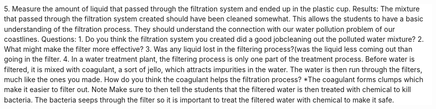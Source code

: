 </td>
</tr>
<tr>
<td>
</td>
<td>
5. Measure the amount of liquid that passed through the filtration system and ended up in the plastic cup.
</td>
</tr>
<tr>
<td>
Results:
</td>
<td>
The mixture that passed through the filtration system created should have been cleaned somewhat. This allows the students to have a basic understanding of the filtration process. They should understand the connection with our water pollution problem of our coastlines.
</td>
</tr>
<tr>
<td>
Questions:
</td>
<td>
1. Do you think the filtration system you created did a good jobcleaning out the polluted water mixture?
</td>
</tr>
<tr>
<td>
</td>
<td>
2. What might make the filter more effective?
</td>
</tr>
<tr>
<td>
</td>
<td>
3. Was any liquid lost in the filtering process?(was the liquid less coming out than going in the filter.
</td>
</tr>
<tr>
<td>
</td>
<td>
4. In a water treatment plant, the filtering process is only one part of the treatment process. Before water is filtered, it is mixed with coagulant, a sort of jello, which attracts impurities in the water. The water is then run through the filters, much like the ones you made. How do you think the coagulant helps the filtration process? *The coagulant forms clumps which make it easier to filter out.
</td>
</tr>
<tr>
<td>
</td>
<td>
Note Make sure to then tell the students that the filtered water is then treated with chemical to kill bacteria. The bacteria seeps through the filter so it is important to treat the filtered water with chemical to make it safe.
</td>
</tr>